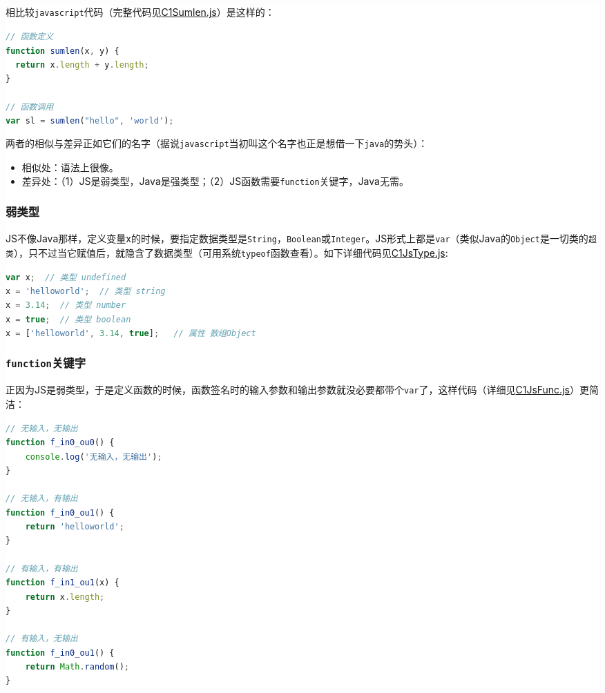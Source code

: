 相比较``javascript``代码（完整代码见[C1Sumlen.js](code/C1Sumlen.js)）是这样的：

``` js
// 函数定义
function sumlen(x, y) {
  return x.length + y.length;
}

// 函数调用
var sl = sumlen("hello", 'world');
```

两者的相似与差异正如它们的名字（据说``javascript``当初叫这个名字也正是想借一下``java``的势头）：
- 相似处：语法上很像。
- 差异处：（1）JS是弱类型，Java是强类型；（2）JS函数需要``function``关键字，Java无需。

### 弱类型

JS不像Java那样，定义变量x的时候，要指定数据类型是``String``，``Boolean``或``Integer``。JS形式上都是``var``（类似Java的``Object``是一切类的``超类``），只不过当它赋值后，就隐含了数据类型（可用系统``typeof``函数查看）。如下详细代码见[C1JsType.js](code/C1JsType.js):

``` js
var x;  // 类型 undefined
x = 'helloworld';  // 类型 string
x = 3.14;  // 类型 number
x = true;  // 类型 boolean
x = ['helloworld', 3.14, true];   // 属性 数组Object
```

### ``function``关键字

正因为JS是弱类型，于是定义函数的时候，函数签名时的输入参数和输出参数就没必要都带个``var``了，这样代码（详细见[C1JsFunc.js](code/C1JsFunc.js)）更简洁：

``` js
// 无输入，无输出
function f_in0_ou0() {
    console.log('无输入，无输出');
}

// 无输入，有输出
function f_in0_ou1() {
    return 'helloworld';
}

// 有输入，有输出
function f_in1_ou1(x) {
    return x.length;
}

// 有输入，无输出
function f_in0_ou1() {
    return Math.random();
}
```

